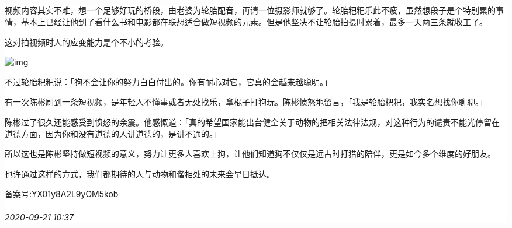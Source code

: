 
视频内容其实不难，想一个足够好玩的桥段，由老婆为轮胎配音，再请一位摄影师就够了。轮胎粑粑乐此不疲，虽然想段子是个特别累的事情，基本上已经让他到了看什么书和电影都在联想适合做短视频的元素。但是他坚决不让轮胎拍摄时累着，最多一天两三条就收工了。


这对拍视频时人的应变能力是个不小的考验。


![img](https://pic2.zhimg.com/v2-f5f7247dc2114c3c7bc959096f713613.webp)

不过轮胎粑粑说：「狗不会让你的努力白白付出的。你有耐心对它，它真的会越来越聪明。」


有一次陈彬刷到一条短视频，是年轻人不懂事或者无处找乐，拿棍子打狗玩。陈彬愤怒地留言，「我是轮胎粑粑，我实名想找你聊聊。」


陈彬过了很久还能感受到愤怒的余震。他感慨道：「真的希望国家能出台健全关于动物的把相关法律法规，对这种行为的谴责不能光停留在道德方面，因为你和没有道德的人讲道德的，是讲不通的。」 


所以这也是陈彬坚持做短视频的意义，努力让更多人喜欢上狗，让他们知道狗不仅仅是远古时打猎的陪伴，更是如今多个维度的好朋友。 


也许通过这样的方式，我们都期待的人与动物和谐相处的未来会早日抵达。


备案号:YX01y8A2L9yOM5kob


###### 2020-09-21 10:37
